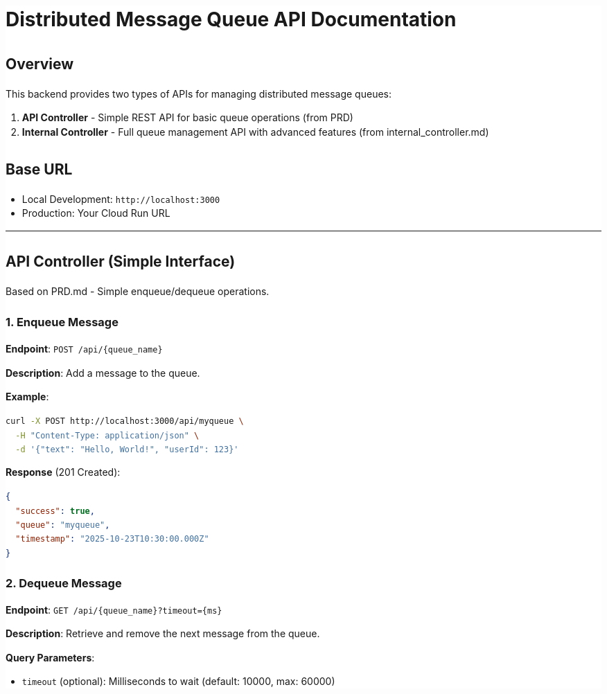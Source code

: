 # Distributed Message Queue API Documentation

## Overview

This backend provides two types of APIs for managing distributed message queues:

1. **API Controller** - Simple REST API for basic queue operations (from PRD)
2. **Internal Controller** - Full queue management API with advanced features (from internal_controller.md)

## Base URL

- Local Development: `http://localhost:3000`
- Production: Your Cloud Run URL

---

## API Controller (Simple Interface)

Based on PRD.md - Simple enqueue/dequeue operations.

### 1. Enqueue Message

**Endpoint**: `POST /api/{queue_name}`

**Description**: Add a message to the queue.

**Example**:

```bash
curl -X POST http://localhost:3000/api/myqueue \
  -H "Content-Type: application/json" \
  -d '{"text": "Hello, World!", "userId": 123}'
```

**Response** (201 Created):

```json
{
  "success": true,
  "queue": "myqueue",
  "timestamp": "2025-10-23T10:30:00.000Z"
}
```

### 2. Dequeue Message

**Endpoint**: `GET /api/{queue_name}?timeout={ms}`

**Description**: Retrieve and remove the next message from the queue.

**Query Parameters**:

- `timeout` (optional): Milliseconds to wait (default: 10000, max: 60000)
